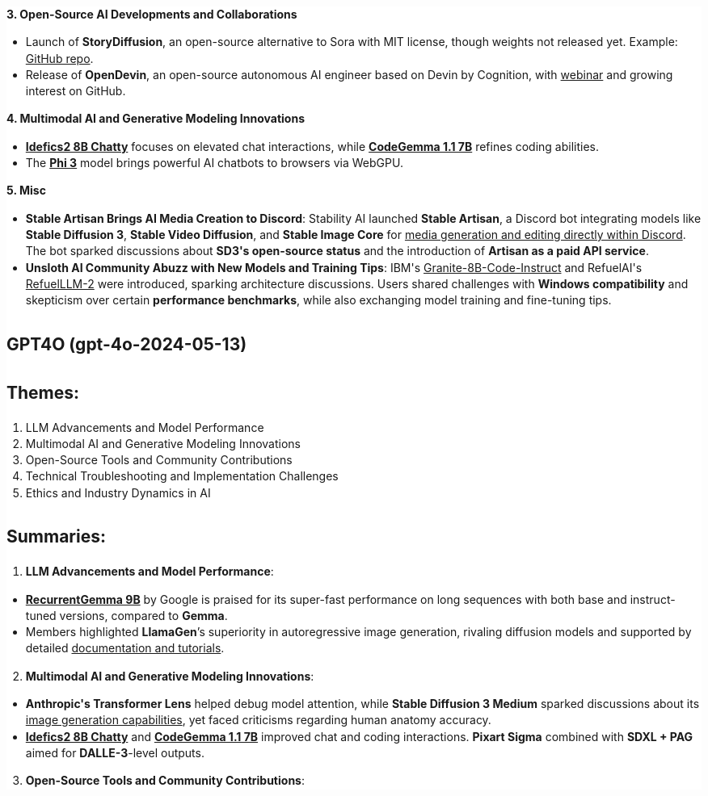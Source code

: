**3\. Open-Source AI Developments and Collaborations**

- Launch of **StoryDiffusion**, an open-source alternative to Sora with MIT license, though weights not released yet. Example: [GitHub repo](https://github.com/HVision-NKU/StoryDiffusion/tree/main?tab=readme-ov-file).
- Release of **OpenDevin**, an open-source autonomous AI engineer based on Devin by Cognition, with [webinar](https://lu.ma/fp0xr460) and growing interest on GitHub.

**4\. Multimodal AI and Generative Modeling Innovations**

- [**Idefics2 8B Chatty**](https://twitter.com/sanhestpasmoi/status/1787503160757485609) focuses on elevated chat interactions, while [**CodeGemma 1.1 7B**](https://twitter.com/reach_vb/status/1786469104678760677) refines coding abilities.
- The [**Phi 3**](https://www.reddit.com/r/LocalLLaMA/comments/1cn2zwn/phi3_webgpu_a_private_and_powerful_ai_chatbot/) model brings powerful AI chatbots to browsers via WebGPU.

**5\. Misc**

- **Stable Artisan Brings AI Media Creation to Discord**: Stability AI launched **Stable Artisan**, a Discord bot integrating models like **Stable Diffusion 3**, **Stable Video Diffusion**, and **Stable Image Core** for [media generation and editing directly within Discord](https://bit.ly/4aiVy6C). The bot sparked discussions about **SD3's open-source status** and the introduction of **Artisan as a paid API service**.
- **Unsloth AI Community Abuzz with New Models and Training Tips**: IBM's [Granite-8B-Code-Instruct](https://huggingface.co/ibm-granite/granite-8b-code-instruct) and RefuelAI's [RefuelLLM-2](https://huggingface.co/refuelai/Llama-3-Refueled) were introduced, sparking architecture discussions. Users shared challenges with **Windows compatibility** and skepticism over certain **performance benchmarks**, while also exchanging model training and fine-tuning tips.

## GPT4O (gpt-4o-2024-05-13)

## Themes:

1.  LLM Advancements and Model Performance
2.  Multimodal AI and Generative Modeling Innovations
3.  Open-Source Tools and Community Contributions
4.  Technical Troubleshooting and Implementation Challenges
5.  Ethics and Industry Dynamics in AI

## Summaries:

1.  **LLM Advancements and Model Performance**:
  
  - [**RecurrentGemma 9B**](https://huggingface.co/collections/google/recurrentgemma-release-66152cbdd2d6619cb1665b7a) by Google is praised for its super-fast performance on long sequences with both base and instruct-tuned versions, compared to **Gemma**.
  - Members highlighted **LlamaGen**’s superiority in autoregressive image generation, rivaling diffusion models and supported by detailed [documentation and tutorials](https://github.com/FoundationVision/LlamaGen).
2.  **Multimodal AI and Generative Modeling Innovations**:
  
  - **Anthropic's Transformer Lens** helped debug model attention, while **Stable Diffusion 3 Medium** sparked discussions about its [image generation capabilities](https://huggingface.co/stabilityai/stable-diffusion-3-medium), yet faced criticisms regarding human anatomy accuracy.
  - [**Idefics2 8B Chatty**](https://twitter.com/sanhestpasmoi/status/1787503160757485609) and [**CodeGemma 1.1 7B**](https://twitter.com/reach_vb/status/1786469104678760677) improved chat and coding interactions. **Pixart Sigma** combined with **SDXL + PAG** aimed for **DALLE-3**\-level outputs.
3.  **Open-Source Tools and Community Contributions**:
  